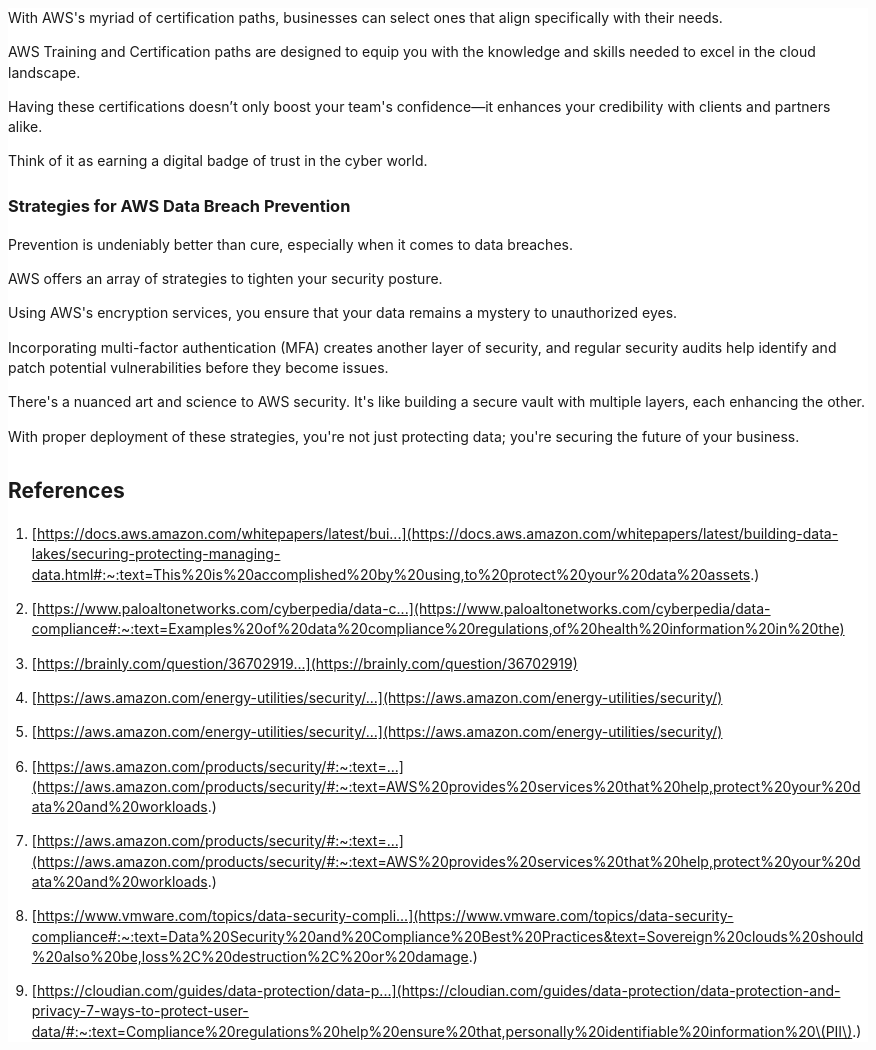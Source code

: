 With AWS's myriad of certification paths, businesses can select ones that align specifically with their needs.  
  
AWS Training and Certification paths are designed to equip you with the knowledge and skills needed to excel in the cloud landscape.

Having these certifications doesn’t only boost your team's confidence—it enhances your credibility with clients and partners alike.  
  
Think of it as earning a digital badge of trust in the cyber world.

### **Strategies for AWS Data Breach Prevention**

Prevention is undeniably better than cure, especially when it comes to data breaches.  
  
AWS offers an array of strategies to tighten your security posture.  
  
Using AWS's encryption services, you ensure that your data remains a mystery to unauthorized eyes.  
  
Incorporating multi-factor authentication (MFA) creates another layer of security, and regular security audits help identify and patch potential vulnerabilities before they become issues.

There's a nuanced art and science to AWS security. It's like building a secure vault with multiple layers, each enhancing the other.  
  
With proper deployment of these strategies, you're not just protecting data; you're securing the future of your business.

## References

1. [https://docs.aws.amazon.com/whitepapers/latest/bui...](https://docs.aws.amazon.com/whitepapers/latest/building-data-lakes/securing-protecting-managing-data.html#:~:text=This%20is%20accomplished%20by%20using,to%20protect%20your%20data%20assets.)
    
2. [https://www.paloaltonetworks.com/cyberpedia/data-c...](https://www.paloaltonetworks.com/cyberpedia/data-compliance#:~:text=Examples%20of%20data%20compliance%20regulations,of%20health%20information%20in%20the)
    
3. [https://brainly.com/question/36702919...](https://brainly.com/question/36702919)
    
4. [https://aws.amazon.com/energy-utilities/security/...](https://aws.amazon.com/energy-utilities/security/)
    
5. [https://aws.amazon.com/energy-utilities/security/...](https://aws.amazon.com/energy-utilities/security/)
    
6. [https://aws.amazon.com/products/security/#:~:text=...](https://aws.amazon.com/products/security/#:~:text=AWS%20provides%20services%20that%20help,protect%20your%20data%20and%20workloads.)
    
7. [https://aws.amazon.com/products/security/#:~:text=...](https://aws.amazon.com/products/security/#:~:text=AWS%20provides%20services%20that%20help,protect%20your%20data%20and%20workloads.)
    
8. [https://www.vmware.com/topics/data-security-compli...](https://www.vmware.com/topics/data-security-compliance#:~:text=Data%20Security%20and%20Compliance%20Best%20Practices&text=Sovereign%20clouds%20should%20also%20be,loss%2C%20destruction%2C%20or%20damage.)
    
9. [https://cloudian.com/guides/data-protection/data-p...](https://cloudian.com/guides/data-protection/data-protection-and-privacy-7-ways-to-protect-user-data/#:~:text=Compliance%20regulations%20help%20ensure%20that,personally%20identifiable%20information%20\(PII\).)
    